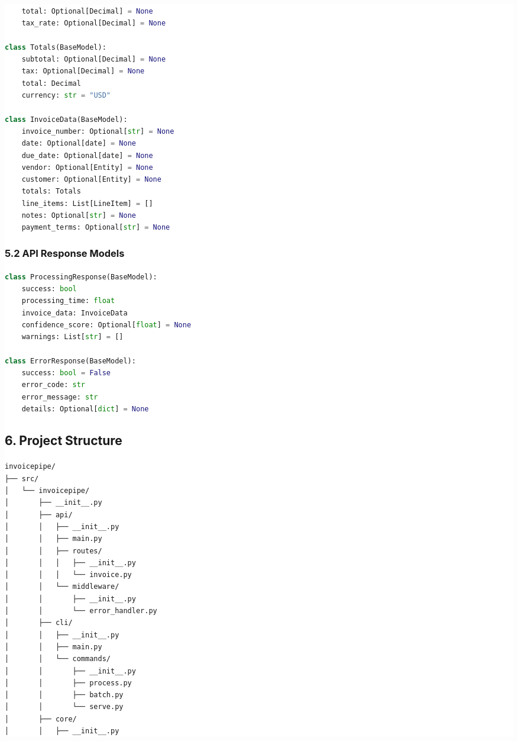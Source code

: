 ```python
    total: Optional[Decimal] = None
    tax_rate: Optional[Decimal] = None

class Totals(BaseModel):
    subtotal: Optional[Decimal] = None
    tax: Optional[Decimal] = None
    total: Decimal
    currency: str = "USD"

class InvoiceData(BaseModel):
    invoice_number: Optional[str] = None
    date: Optional[date] = None
    due_date: Optional[date] = None
    vendor: Optional[Entity] = None
    customer: Optional[Entity] = None
    totals: Totals
    line_items: List[LineItem] = []
    notes: Optional[str] = None
    payment_terms: Optional[str] = None
```

### 5.2 API Response Models

```python
class ProcessingResponse(BaseModel):
    success: bool
    processing_time: float
    invoice_data: InvoiceData
    confidence_score: Optional[float] = None
    warnings: List[str] = []

class ErrorResponse(BaseModel):
    success: bool = False
    error_code: str
    error_message: str
    details: Optional[dict] = None
```

## 6. Project Structure

```
invoicepipe/
├── src/
│   └── invoicepipe/
│       ├── __init__.py
│       ├── api/
│       │   ├── __init__.py
│       │   ├── main.py
│       │   ├── routes/
│       │   │   ├── __init__.py
│       │   │   └── invoice.py
│       │   └── middleware/
│       │       ├── __init__.py
│       │       └── error_handler.py
│       ├── cli/
│       │   ├── __init__.py
│       │   ├── main.py
│       │   └── commands/
│       │       ├── __init__.py
│       │       ├── process.py
│       │       ├── batch.py
│       │       └── serve.py
│       ├── core/
│       │   ├── __init__.py
```